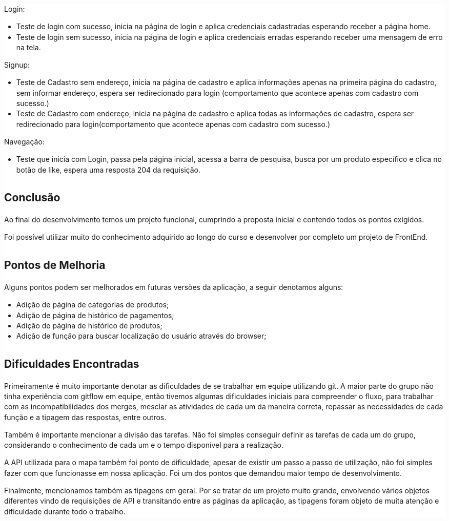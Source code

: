 Login:
- Teste de login com sucesso, inicia na página de login e aplica credenciais cadastradas esperando receber a página home.
- Teste de login sem sucesso, inicia na página de login e aplica credenciais erradas esperando receber uma mensagem de erro na tela.

Signup: 
- Teste de Cadastro sem endereço, inicia na página de cadastro e aplica informações apenas na primeira página do cadastro, sem informar endereço, espera ser redirecionado para login (comportamento que acontece apenas com cadastro com sucesso.)
- Teste de Cadastro com endereço, inicia na página de cadastro e aplica todas as informações de cadastro, espera ser redirecionado para login(comportamento que acontece apenas com cadastro com sucesso.)

Navegação:
- Teste que inicia com Login, passa pela página inicial, acessa a barra de pesquisa, busca por um produto específico e clica no botão de like, espera uma resposta 204 da requisição.

## Conclusão

Ao final do desenvolvimento temos um projeto funcional, cumprindo a proposta inicial e contendo todos os pontos exigidos.

Foi possível utilizar muito do conhecimento adquirido ao longo do curso e desenvolver por completo um projeto de FrontEnd.

## Pontos de Melhoria

Alguns pontos podem ser melhorados em futuras versões da aplicação, a seguir denotamos alguns:

- Adição de página de categorias de produtos;
- Adição de página de histórico de pagamentos;
- Adição de página de histórico de produtos;
- Adição de função para buscar localização do usuário através do browser;

## Dificuldades Encontradas

Primeiramente é muito importante denotar as dificuldades de se trabalhar em equipe utilizando git. A maior parte do grupo não tinha experiência com gitflow em equipe, então tivemos algumas dificuldades iniciais para compreender o fluxo, para trabalhar com as incompatibilidades dos merges, mesclar as atividades de cada um da maneira correta, repassar as necessidades de cada função e a tipagem das respostas, entre outros.

Também é importante mencionar a divisão das tarefas. Não foi simples conseguir definir as tarefas de cada um do grupo, considerando o conhecimento de cada um e o tempo disponível para a realização.

A API utilizada para o mapa também foi ponto de dificuldade, apesar de existir um passo a passo de utilização, não foi simples fazer com que funcionasse em nossa aplicação. Foi um dos pontos que demandou maior tempo de desenvolvimento.

Finalmente, mencionamos também as tipagens em geral. Por se tratar de um projeto muito grande, envolvendo vários objetos diferentes vindo de requisições de API e transitando entre as páginas da aplicação, as tipagens foram objeto de muita atenção e dificuldade durante todo o trabalho. 
